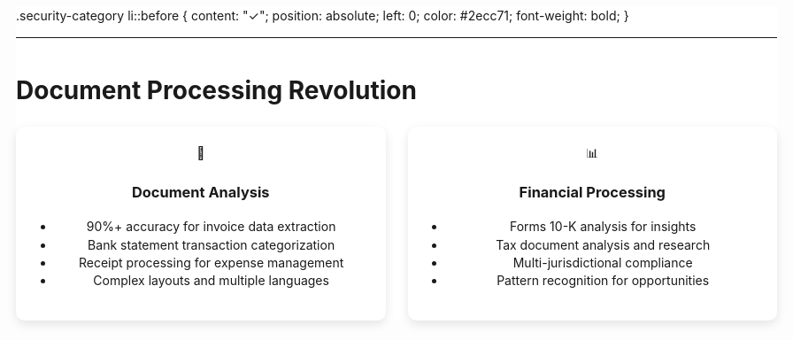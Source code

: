 .security-category li::before {
  content: "✓";
  position: absolute;
  left: 0;
  color: #2ecc71;
  font-weight: bold;
}
</style>

---

# Document Processing Revolution

<div class="capabilities-showcase">
  <div class="capability-card">
    <div class="capability-icon">📄</div>
    <h3>Document Analysis</h3>
    <ul>
      <li>90%+ accuracy for invoice data extraction</li>
      <li>Bank statement transaction categorization</li>
      <li>Receipt processing for expense management</li>
      <li>Complex layouts and multiple languages</li>
    </ul>
  </div>

  <div class="capability-card">
    <div class="capability-icon">📊</div>
    <h3>Financial Processing</h3>
    <ul>
      <li>Forms 10-K analysis for insights</li>
      <li>Tax document analysis and research</li>
      <li>Multi-jurisdictional compliance</li>
      <li>Pattern recognition for opportunities</li>
    </ul>
  </div>
</div>


<style>
.capabilities-showcase {
  display: grid;
  grid-template-columns: repeat(2, 1fr);
  gap: 25px;
  margin: 20px 0;
}

.capability-card {
  background: white;
  padding: 20px;
  border-radius: 10px;
  box-shadow: 0 4px 12px rgba(0,0,0,0.1);
  text-align: center;
}
